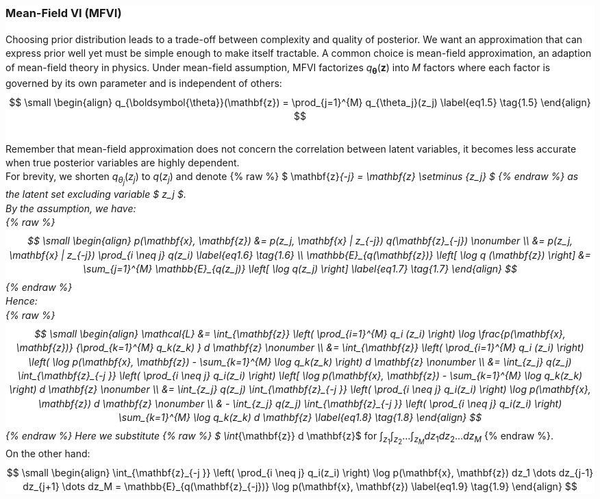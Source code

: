 ### <a name="MFVI"></a> Mean-Field VI (MFVI)

Choosing prior distribution leads to a trade-off between complexity and quality of posterior. We want an approximation that can express prior well yet must be simple enough to make itself tractable. A common choice is mean-field approximation, an adaption of mean-field theory in physics. Under mean-field assumption, MFVI factorizes $q_{\boldsymbol{\theta}}(\mathbf{z})$ into $M$ factors where each factor is governed by its own parameter and is independent of others:
<br>
$$ \small
\begin{align}
q_{\boldsymbol{\theta}}(\mathbf{z}) = \prod_{j=1}^{M} q_{\theta_j}(z_j) \label{eq1.5} \tag{1.5}
\end{align}
$$
<br>
Remember that mean-field approximation does not concern the correlation between latent variables, it becomes less accurate when true posterior variables are highly dependent.
<br>
For brevity, we shorten $q_{\theta_j}(z_j)$ to $q(z_j)$ and denote {% raw %}  $ \mathbf{z}_{-j} = \mathbf{z} \setminus \{z_j\} $ {% endraw %} as the latent set excluding variable $ z_j $.
<br>
By the assumption, we have:
<br>
{% raw %}
$$ \small
\begin{align}
p(\mathbf{x}, \mathbf{z}) &= p(z_j, \mathbf{x} | z_{-j}) q(\mathbf{z}_{-j}) \nonumber \\
&= p(z_j, \mathbf{x} | z_{-j}) \prod_{i \neq j} q(z_i) \label{eq1.6} \tag{1.6} \\
\mathbb{E}_{q(\mathbf{z})} \left[ \log q (\mathbf{z}) \right] &= \sum_{j=1}^{M} \mathbb{E}_{q(z_j)} \left[ \log q(z_j) \right] \label{eq1.7} \tag{1.7}
\end{align}
$$
{% endraw %}
<br>
Hence:
<br>
{% raw %}
$$ \small
\begin{align}
\mathcal{L} &= \int_{\mathbf{z}} \left( \prod_{i=1}^{M} q_i (z_i) \right) \log \frac{p(\mathbf{x}, \mathbf{z})} {\prod_{k=1}^{M} q_k(z_k) } d \mathbf{z} \nonumber \\
&= \int_{\mathbf{z}} \left( \prod_{i=1}^{M} q_i (z_i) \right) \left( \log p(\mathbf{x}, \mathbf{z}) - \sum_{k=1}^{M} \log q_k(z_k) \right) d \mathbf{z} \nonumber \\
&= \int_{z_j} q(z_j) \int_{\mathbf{z}_{-j }} \left( \prod_{i \neq j} q_i(z_i) \right) \left[ \log p(\mathbf{x}, \mathbf{z}) - \sum_{k=1}^{M} \log q_k(z_k) \right) d \mathbf{z} \nonumber \\
&= \int_{z_j} q(z_j) \int_{\mathbf{z}_{-j }} \left( \prod_{i \neq j} q_i(z_i) \right) \log p(\mathbf{x}, \mathbf{z}) d \mathbf{z} \nonumber \\
& - \int_{z_j} q(z_j) \int_{\mathbf{z}_{-j }} \left( \prod_{i \neq j} q_i(z_i) \right) \sum_{k=1}^{M} \log q_k(z_k) d \mathbf{z} \label{eq1.8} \tag{1.8}
\end{align}
$$
{% endraw %}
Here we substitute  {% raw %} $ \int_{\mathbf{z}} d \mathbf{z}$ for $\int_{z_1} \int_{z_2} \dots \int_{z_M}  d z_1 d z_2 \dots d z_M$ {% endraw %}. 
<br>
On the other hand: 
<br>
$$ \small
\begin{align}
\int_{\mathbf{z}_{-j }} \left( \prod_{i \neq j} q_i(z_i) \right) \log p(\mathbf{x}, \mathbf{z}) dz_1 \dots dz_{j-1} dz_{j+1} \dots dz_M = \mathbb{E}_{q(\mathbf{z}_{-j})} \log p(\mathbf{x}, \mathbf{z}) \label{eq1.9} \tag{1.9}
\end{align}
$$